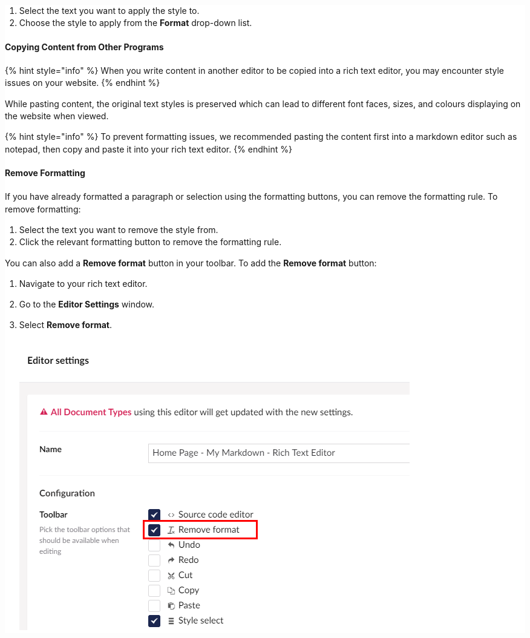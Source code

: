 1. Select the text you want to apply the style to.
2. Choose the style to apply from the **Format** drop-down list.

#### Copying Content from Other Programs

{% hint style="info" %}
When you write content in another editor to be copied into a rich text editor, you may encounter style issues on your website.
{% endhint %}

While pasting content, the original text styles is preserved which can lead to different font faces, sizes, and colours displaying on the website when viewed.

{% hint style="info" %}
To prevent formatting issues, we recommended pasting the content first into a markdown editor such as notepad, then copy and paste it into your rich text editor.
{% endhint %}

#### Remove Formatting

If you have already formatted a paragraph or selection using the formatting buttons, you can remove the formatting rule. To remove formatting:

1. Select the text you want to remove the style from.
2. Click the relevant formatting button to remove the formatting rule.

You can also add a **Remove format** button in your toolbar. To add the **Remove format** button:

1. Navigate to your rich text editor.
2. Go to the **Editor Settings** window.
3.  Select **Remove format**.

    ![Remove Format](images/removeFormat-v9.png)
